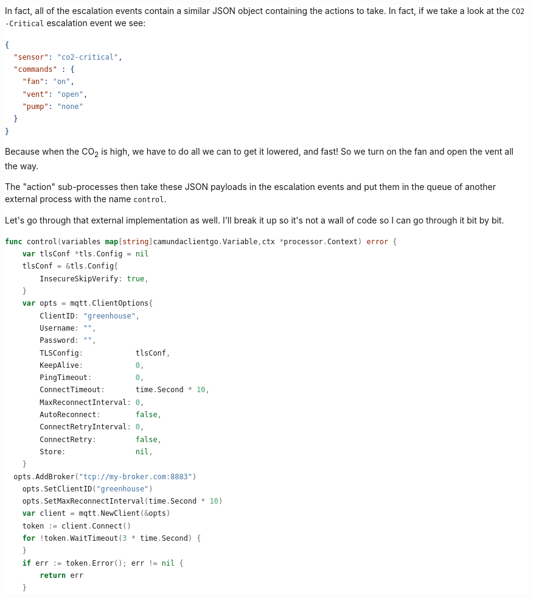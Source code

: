 In fact, all of the escalation events contain a similar JSON object containing the actions to take. In fact, if we take a look at the `CO2-Critical` escalation event we see:

```json
{
  "sensor": "co2-critical",
  "commands" : {
    "fan": "on",
    "vent": "open",
    "pump": "none"
  }
}
```

Because when the CO<sub>2</sub> is high, we have to do all we can to get it lowered, and fast! So we turn on the fan and open the vent all the way.

The "action" sub-processes then take these JSON payloads in the escalation events and put them in the queue of another external process with the name `control`.

Let's go through that external implementation as well. I'll break it up so it's not a wall of code so I can go through it bit by bit.

```go
func control(variables map[string]camundaclientgo.Variable,ctx *processor.Context) error {
	var tlsConf *tls.Config = nil
	tlsConf = &tls.Config{
		InsecureSkipVerify: true,
	}
	var opts = mqtt.ClientOptions{
		ClientID: "greenhouse",
		Username: "",
		Password: "",
		TLSConfig:            tlsConf,
		KeepAlive:            0,
		PingTimeout:          0,
		ConnectTimeout:       time.Second * 10,
		MaxReconnectInterval: 0,
		AutoReconnect:        false,
		ConnectRetryInterval: 0,
		ConnectRetry:         false,
		Store:                nil,
	}
  opts.AddBroker("tcp://my-broker.com:8883")
	opts.SetClientID("greenhouse")
	opts.SetMaxReconnectInterval(time.Second * 10)
	var client = mqtt.NewClient(&opts)
	token := client.Connect()
	for !token.WaitTimeout(3 * time.Second) {
	}
	if err := token.Error(); err != nil {
		return err
	}
  ```
